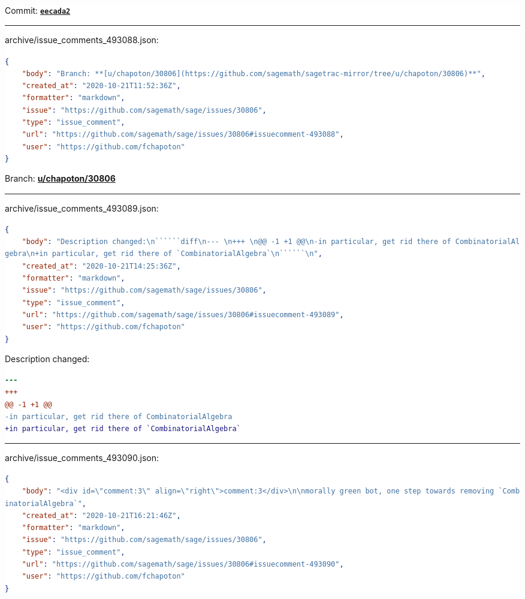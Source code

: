 Commit: **[`eecada2`](https://github.com/sagemath/sagetrac-mirror/commit/eecada23ef12f7f8cf78700cfd8c24d88b5f6a17)**



---

archive/issue_comments_493088.json:
```json
{
    "body": "Branch: **[u/chapoton/30806](https://github.com/sagemath/sagetrac-mirror/tree/u/chapoton/30806)**",
    "created_at": "2020-10-21T11:52:36Z",
    "formatter": "markdown",
    "issue": "https://github.com/sagemath/sage/issues/30806",
    "type": "issue_comment",
    "url": "https://github.com/sagemath/sage/issues/30806#issuecomment-493088",
    "user": "https://github.com/fchapoton"
}
```

Branch: **[u/chapoton/30806](https://github.com/sagemath/sagetrac-mirror/tree/u/chapoton/30806)**



---

archive/issue_comments_493089.json:
```json
{
    "body": "Description changed:\n``````diff\n--- \n+++ \n@@ -1 +1 @@\n-in particular, get rid there of CombinatorialAlgebra\n+in particular, get rid there of `CombinatorialAlgebra`\n``````\n",
    "created_at": "2020-10-21T14:25:36Z",
    "formatter": "markdown",
    "issue": "https://github.com/sagemath/sage/issues/30806",
    "type": "issue_comment",
    "url": "https://github.com/sagemath/sage/issues/30806#issuecomment-493089",
    "user": "https://github.com/fchapoton"
}
```

Description changed:
``````diff
--- 
+++ 
@@ -1 +1 @@
-in particular, get rid there of CombinatorialAlgebra
+in particular, get rid there of `CombinatorialAlgebra`
``````




---

archive/issue_comments_493090.json:
```json
{
    "body": "<div id=\"comment:3\" align=\"right\">comment:3</div>\n\nmorally green bot, one step towards removing `CombinatorialAlgebra`",
    "created_at": "2020-10-21T16:21:46Z",
    "formatter": "markdown",
    "issue": "https://github.com/sagemath/sage/issues/30806",
    "type": "issue_comment",
    "url": "https://github.com/sagemath/sage/issues/30806#issuecomment-493090",
    "user": "https://github.com/fchapoton"
}
```
